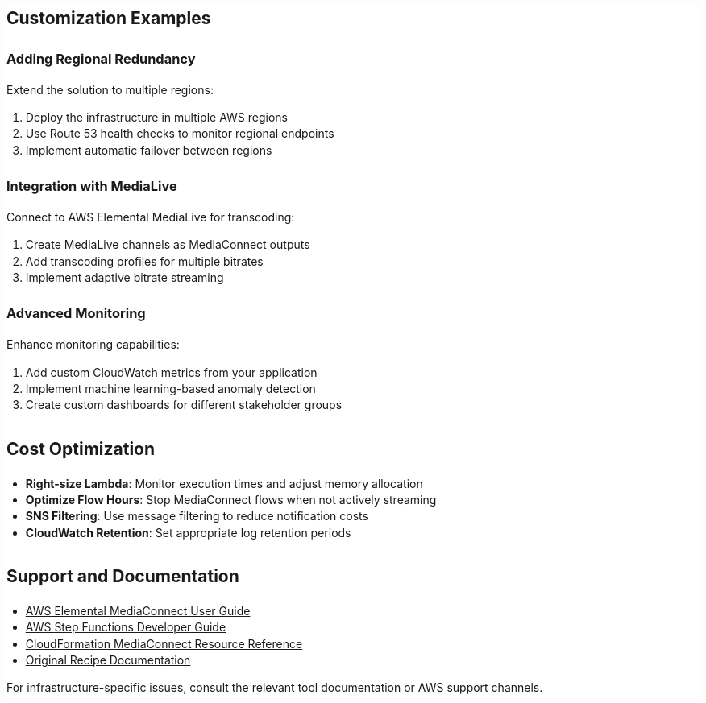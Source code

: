 ## Customization Examples

### Adding Regional Redundancy
Extend the solution to multiple regions:

1. Deploy the infrastructure in multiple AWS regions
2. Use Route 53 health checks to monitor regional endpoints
3. Implement automatic failover between regions

### Integration with MediaLive
Connect to AWS Elemental MediaLive for transcoding:

1. Create MediaLive channels as MediaConnect outputs
2. Add transcoding profiles for multiple bitrates
3. Implement adaptive bitrate streaming

### Advanced Monitoring
Enhance monitoring capabilities:

1. Add custom CloudWatch metrics from your application
2. Implement machine learning-based anomaly detection
3. Create custom dashboards for different stakeholder groups

## Cost Optimization

- **Right-size Lambda**: Monitor execution times and adjust memory allocation
- **Optimize Flow Hours**: Stop MediaConnect flows when not actively streaming
- **SNS Filtering**: Use message filtering to reduce notification costs
- **CloudWatch Retention**: Set appropriate log retention periods

## Support and Documentation

- [AWS Elemental MediaConnect User Guide](https://docs.aws.amazon.com/mediaconnect/latest/ug/)
- [AWS Step Functions Developer Guide](https://docs.aws.amazon.com/step-functions/latest/dg/)
- [CloudFormation MediaConnect Resource Reference](https://docs.aws.amazon.com/AWSCloudFormation/latest/UserGuide/AWS_MediaConnect.html)
- [Original Recipe Documentation](../orchestrating-real-time-media-workflows-with-aws-elemental-mediaconnect-and-step-functions.md)

For infrastructure-specific issues, consult the relevant tool documentation or AWS support channels.
